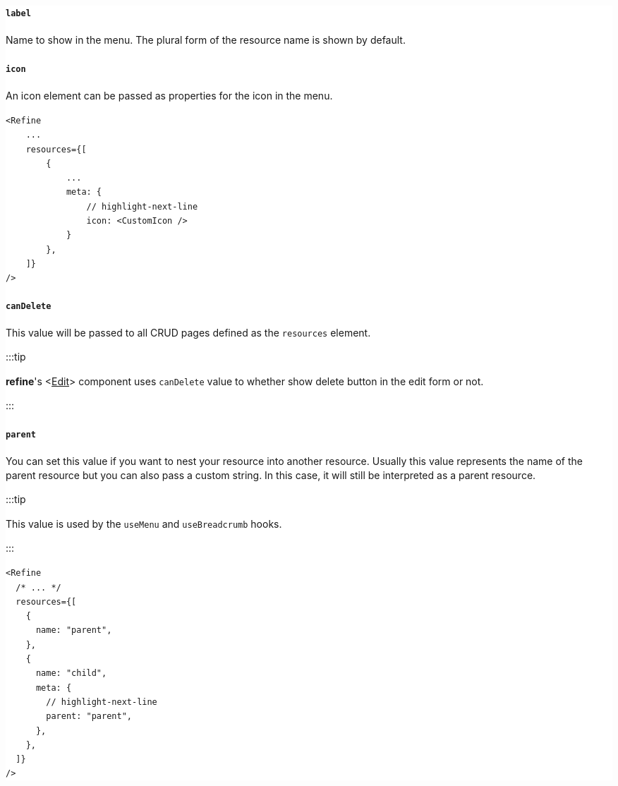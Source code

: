 #### `label`

Name to show in the menu. The plural form of the resource name is shown by default.

#### `icon`

An icon element can be passed as properties for the icon in the menu.

```tsx
<Refine
    ...
    resources={[
        {
            ...
            meta: {
                // highlight-next-line
                icon: <CustomIcon />
            }
        },
    ]}
/>
```

#### `canDelete`

This value will be passed to all CRUD pages defined as the `resources` element.

:::tip

**refine**'s <[Edit](/docs/ui-integrations/ant-design/components/basic-views/edit)> component uses `canDelete` value to whether show delete button in the edit form or not.

:::

#### `parent`

You can set this value if you want to nest your resource into another resource. Usually this value represents the name of the parent resource but you can also pass a custom string. In this case, it will still be interpreted as a parent resource.

:::tip

This value is used by the `useMenu` and `useBreadcrumb` hooks.

:::

```tsx
<Refine
  /* ... */
  resources={[
    {
      name: "parent",
    },
    {
      name: "child",
      meta: {
        // highlight-next-line
        parent: "parent",
      },
    },
  ]}
/>
```
